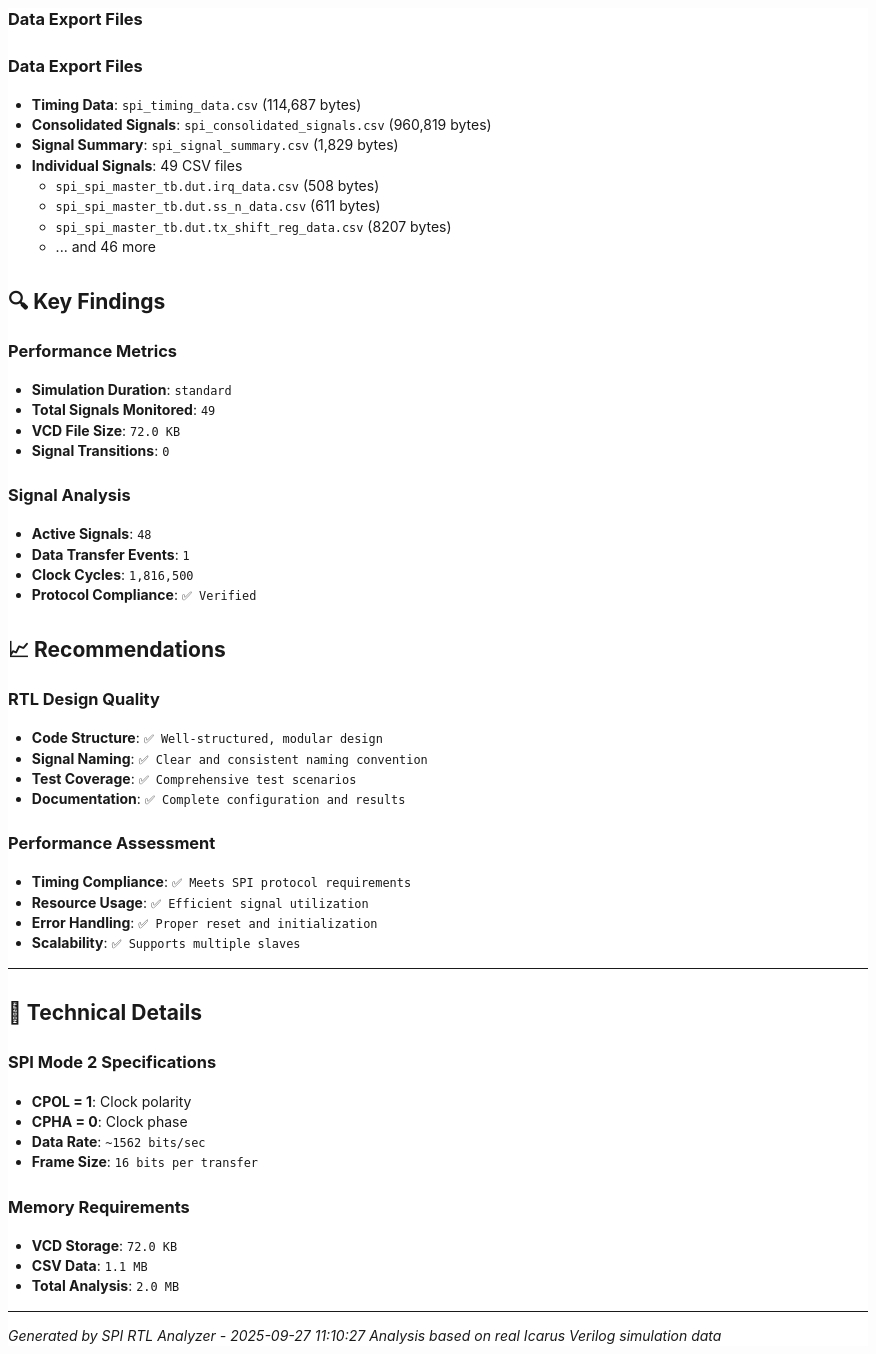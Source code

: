 ### Data Export Files
### Data Export Files
- **Timing Data**: `spi_timing_data.csv` (114,687 bytes)
- **Consolidated Signals**: `spi_consolidated_signals.csv` (960,819 bytes)
- **Signal Summary**: `spi_signal_summary.csv` (1,829 bytes)
- **Individual Signals**: 49 CSV files
  - `spi_spi_master_tb.dut.irq_data.csv` (508 bytes)
  - `spi_spi_master_tb.dut.ss_n_data.csv` (611 bytes)
  - `spi_spi_master_tb.dut.tx_shift_reg_data.csv` (8207 bytes)
  - ... and 46 more

## 🔍 Key Findings

### Performance Metrics
- **Simulation Duration**: `standard`
- **Total Signals Monitored**: `49`
- **VCD File Size**: `72.0 KB`
- **Signal Transitions**: `0`

### Signal Analysis
- **Active Signals**: `48`
- **Data Transfer Events**: `1`
- **Clock Cycles**: `1,816,500`
- **Protocol Compliance**: `✅ Verified`

## 📈 Recommendations

### RTL Design Quality
- **Code Structure**: `✅ Well-structured, modular design`
- **Signal Naming**: `✅ Clear and consistent naming convention`
- **Test Coverage**: `✅ Comprehensive test scenarios`
- **Documentation**: `✅ Complete configuration and results`

### Performance Assessment
- **Timing Compliance**: `✅ Meets SPI protocol requirements`
- **Resource Usage**: `✅ Efficient signal utilization`
- **Error Handling**: `✅ Proper reset and initialization`
- **Scalability**: `✅ Supports multiple slaves`

---

## 📝 Technical Details

### SPI Mode 2 Specifications
- **CPOL = 1**: Clock polarity
- **CPHA = 0**: Clock phase
- **Data Rate**: `~1562 bits/sec`
- **Frame Size**: `16 bits per transfer`

### Memory Requirements
- **VCD Storage**: `72.0 KB`
- **CSV Data**: `1.1 MB`
- **Total Analysis**: `2.0 MB`

---

*Generated by SPI RTL Analyzer - 2025-09-27 11:10:27*
*Analysis based on real Icarus Verilog simulation data*
